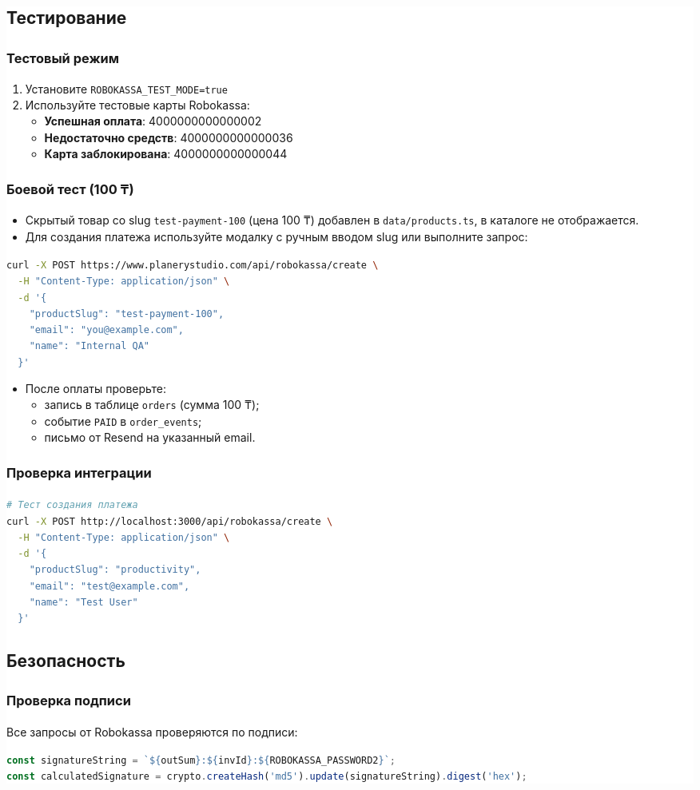 ## Тестирование

### Тестовый режим

1. Установите `ROBOKASSA_TEST_MODE=true`
2. Используйте тестовые карты Robokassa:
   - **Успешная оплата**: 4000000000000002
   - **Недостаточно средств**: 4000000000000036
   - **Карта заблокирована**: 4000000000000044

### Боевой тест (100 ₸)

- Скрытый товар со slug `test-payment-100` (цена 100 ₸) добавлен в `data/products.ts`, в каталоге не отображается.
- Для создания платежа используйте модалку с ручным вводом slug или выполните запрос:

```bash
curl -X POST https://www.planerystudio.com/api/robokassa/create \
  -H "Content-Type: application/json" \
  -d '{
    "productSlug": "test-payment-100",
    "email": "you@example.com",
    "name": "Internal QA"
  }'
```

- После оплаты проверьте:
  - запись в таблице `orders` (сумма 100 ₸);
  - событие `PAID` в `order_events`;
  - письмо от Resend на указанный email.

### Проверка интеграции

```bash
# Тест создания платежа
curl -X POST http://localhost:3000/api/robokassa/create \
  -H "Content-Type: application/json" \
  -d '{
    "productSlug": "productivity",
    "email": "test@example.com",
    "name": "Test User"
  }'
```

## Безопасность

### Проверка подписи

Все запросы от Robokassa проверяются по подписи:

```javascript
const signatureString = `${outSum}:${invId}:${ROBOKASSA_PASSWORD2}`;
const calculatedSignature = crypto.createHash('md5').update(signatureString).digest('hex');
```
